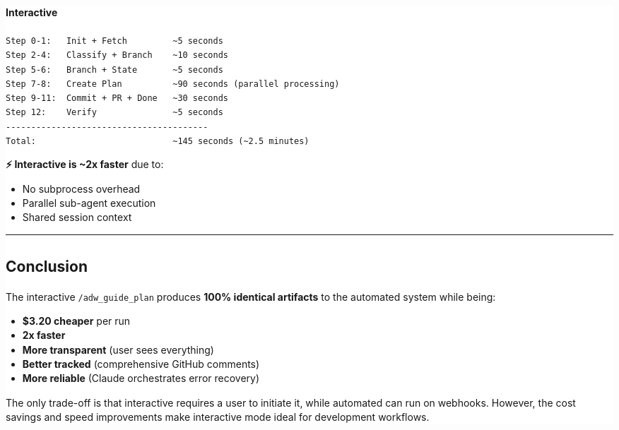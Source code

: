 #### Interactive
```
Step 0-1:   Init + Fetch         ~5 seconds
Step 2-4:   Classify + Branch    ~10 seconds
Step 5-6:   Branch + State       ~5 seconds
Step 7-8:   Create Plan          ~90 seconds (parallel processing)
Step 9-11:  Commit + PR + Done   ~30 seconds
Step 12:    Verify               ~5 seconds
----------------------------------------
Total:                           ~145 seconds (~2.5 minutes)
```

**⚡ Interactive is ~2x faster** due to:
- No subprocess overhead
- Parallel sub-agent execution
- Shared session context

---

## Conclusion

The interactive `/adw_guide_plan` produces **100% identical artifacts** to the automated system while being:
- **$3.20 cheaper** per run
- **2x faster**
- **More transparent** (user sees everything)
- **Better tracked** (comprehensive GitHub comments)
- **More reliable** (Claude orchestrates error recovery)

The only trade-off is that interactive requires a user to initiate it, while automated can run on webhooks. However, the cost savings and speed improvements make interactive mode ideal for development workflows.
